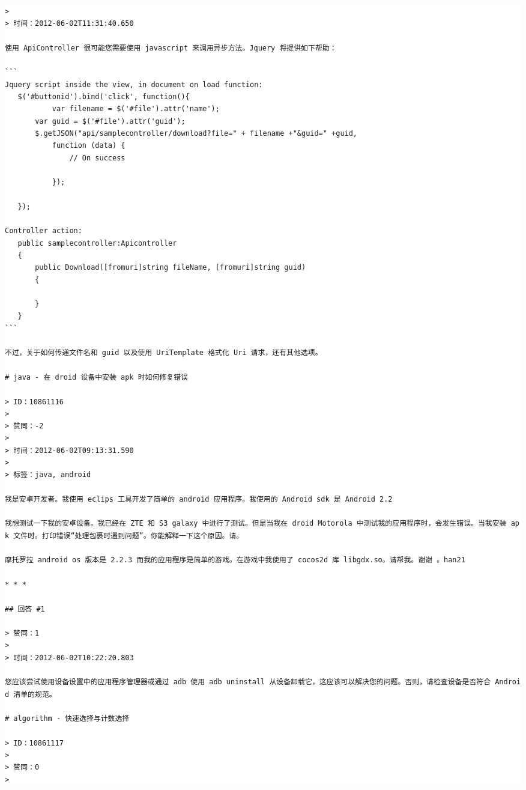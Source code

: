  `````
> 
> 时间：2012-06-02T11:31:40.650

使用 ApiController 很可能您需要使用 javascript 来调用异步方法。Jquery 将提供如下帮助：

```
Jquery script inside the view, in document on load function:
    $('#buttonid').bind('click', function(){
            var filename = $('#file').attr('name');
        var guid = $('#file').attr('guid');
        $.getJSON("api/samplecontroller/download?file=" + filename +"&guid=" +guid,
            function (data) {
                // On success

            });

    });

Controller action:  
    public samplecontroller:Apicontroller
    {
        public Download([fromuri]string fileName, [fromuri]string guid)
        {

        }
    } 
```

不过，关于如何传递文件名和 guid 以及使用 UriTemplate 格式化 Uri 请求，还有其他选项。

# java - 在 droid 设备中安装 apk 时如何修复错误

> ID：10861116
> 
> 赞同：-2
> 
> 时间：2012-06-02T09:13:31.590
> 
> 标签：java, android

我是安卓开发者。我使用 eclips 工具开发了简单的 android 应用程序。我使用的 Android sdk 是 Android 2.2

我想测试一下我的安卓设备。我已经在 ZTE 和 S3 galaxy 中进行了测试。但是当我在 droid Motorola 中测试我的应用程序时，会发生错误。当我安装 apk 文件时。打印错误“处理包裹时遇到问题”。你能解释一下这个原因。请。

摩托罗拉 android os 版本是 2.2.3 而我的应用程序是简单的游戏。在游戏中我使用了 cocos2d 库 libgdx.so。请帮我。谢谢 。han21

* * *

## 回答 #1

> 赞同：1
> 
> 时间：2012-06-02T10:22:20.803

您应该尝试使用设备设置中的应用程序管理器或通过 adb 使用 adb uninstall 从设备卸载它，这应该可以解决您的问题。否则，请检查设备是否符合 Android 清单的规范。

# algorithm - 快速选择与计数选择

> ID：10861117
> 
> 赞同：0
> 
 `````